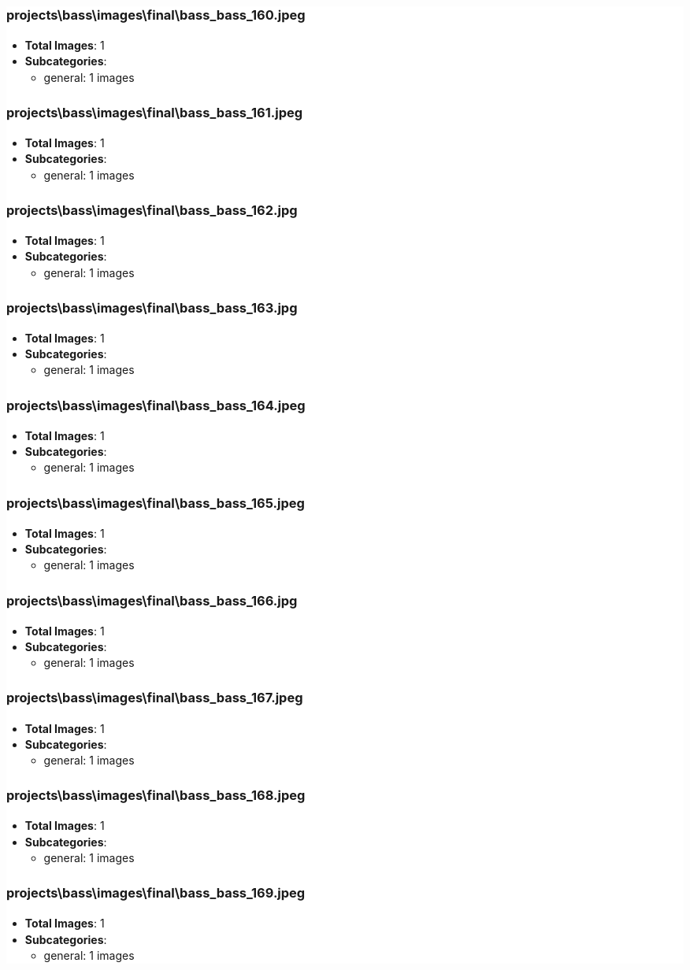 ### projects\bass\images\final\bass_bass_160.jpeg
- **Total Images**: 1
- **Subcategories**:
  - general: 1 images

### projects\bass\images\final\bass_bass_161.jpeg
- **Total Images**: 1
- **Subcategories**:
  - general: 1 images

### projects\bass\images\final\bass_bass_162.jpg
- **Total Images**: 1
- **Subcategories**:
  - general: 1 images

### projects\bass\images\final\bass_bass_163.jpg
- **Total Images**: 1
- **Subcategories**:
  - general: 1 images

### projects\bass\images\final\bass_bass_164.jpeg
- **Total Images**: 1
- **Subcategories**:
  - general: 1 images

### projects\bass\images\final\bass_bass_165.jpeg
- **Total Images**: 1
- **Subcategories**:
  - general: 1 images

### projects\bass\images\final\bass_bass_166.jpg
- **Total Images**: 1
- **Subcategories**:
  - general: 1 images

### projects\bass\images\final\bass_bass_167.jpeg
- **Total Images**: 1
- **Subcategories**:
  - general: 1 images

### projects\bass\images\final\bass_bass_168.jpeg
- **Total Images**: 1
- **Subcategories**:
  - general: 1 images

### projects\bass\images\final\bass_bass_169.jpeg
- **Total Images**: 1
- **Subcategories**:
  - general: 1 images
